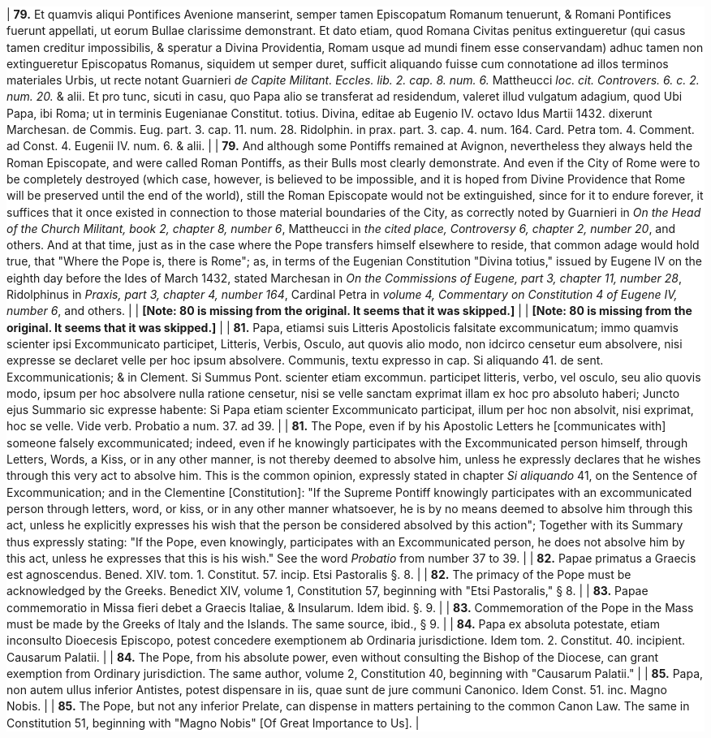| **79.** Et quamvis aliqui Pontifices Avenione manserint, semper tamen Episcopatum Romanum tenuerunt, & Romani Pontifices fuerunt appellati, ut eorum Bullae clarissime demonstrant. Et dato etiam, quod Romana Civitas penitus extingueretur (qui casus tamen creditur impossibilis, & speratur a Divina Providentia, Romam usque ad mundi finem esse conservandam) adhuc tamen non extingueretur Episcopatus Romanus, siquidem ut semper duret, sufficit aliquando fuisse cum connotatione ad illos terminos materiales Urbis, ut recte notant Guarnieri *de Capite Militant. Eccles. lib. 2. cap. 8. num. 6.* Mattheucci *loc. cit. Controvers. 6. c. 2. num. 20.* & alii. Et pro tunc, sicuti in casu, quo Papa alio se transferat ad residendum, valeret illud vulgatum adagium, quod Ubi Papa, ibi Roma; ut in terminis Eugenianae Constitut. totius. Divina, editae ab Eugenio IV. octavo Idus Martii 1432. dixerunt Marchesan. de Commis. Eug. part. 3. cap. 11. num. 28. Ridolphin. in prax. part. 3. cap. 4. num. 164. Card. Petra tom. 4. Comment. ad Const. 4. Eugenii IV. num. 6. & alii. | | **79.** And although some Pontiffs remained at Avignon, nevertheless they always held the Roman Episcopate, and were called Roman Pontiffs, as their Bulls most clearly demonstrate. And even if the City of Rome were to be completely destroyed (which case, however, is believed to be impossible, and it is hoped from Divine Providence that Rome will be preserved until the end of the world), still the Roman Episcopate would not be extinguished, since for it to endure forever, it suffices that it once existed in connection to those material boundaries of the City, as correctly noted by Guarnieri in *On the Head of the Church Militant, book 2, chapter 8, number 6*, Mattheucci in *the cited place, Controversy 6, chapter 2, number 20*, and others. And at that time, just as in the case where the Pope transfers himself elsewhere to reside, that common adage would hold true, that "Where the Pope is, there is Rome"; as, in terms of the Eugenian Constitution "Divina totius," issued by Eugene IV on the eighth day before the Ides of March 1432, stated Marchesan in *On the Commissions of Eugene, part 3, chapter 11, number 28*, Ridolphinus in *Praxis, part 3, chapter 4, number 164*, Cardinal Petra in *volume 4, Commentary on Constitution 4 of Eugene IV, number 6*, and others. |
| **[Note: 80 is missing from the original. It seems that it was skipped.]** | | **[Note: 80 is missing from the original. It seems that it was skipped.]** |
| **81.** Papa, etiamsi suis Litteris Apostolicis falsitate excommunicatum; immo quamvis scienter ipsi Excommunicato participet, Litteris, Verbis, Osculo, aut quovis alio modo, non idcirco censetur eum absolvere, nisi expresse se declaret velle per hoc ipsum absolvere. Communis, textu expresso in cap. Si aliquando 41. de sent. Excommunicationis; & in Clement. Si Summus Pont. scienter etiam excommun. participet litteris, verbo, vel osculo, seu alio quovis modo, ipsum per hoc absolvere nulla ratione censetur, nisi se velle sanctam exprimat illam ex hoc pro absoluto haberi; Juncto ejus Summario sic expresse habente: Si Papa etiam scienter Excommunicato participat, illum per hoc non absolvit, nisi exprimat, hoc se velle. Vide verb. Probatio a num. 37. ad 39. | | **81.** The Pope, even if by his Apostolic Letters he [communicates with] someone falsely excommunicated; indeed, even if he knowingly participates with the Excommunicated person himself, through Letters, Words, a Kiss, or in any other manner, is not thereby deemed to absolve him, unless he expressly declares that he wishes through this very act to absolve him. This is the common opinion, expressly stated in chapter *Si aliquando* 41, on the Sentence of Excommunication; and in the Clementine [Constitution]: "If the Supreme Pontiff knowingly participates with an excommunicated person through letters, word, or kiss, or in any other manner whatsoever, he is by no means deemed to absolve him through this act, unless he explicitly expresses his wish that the person be considered absolved by this action"; Together with its Summary thus expressly stating: "If the Pope, even knowingly, participates with an Excommunicated person, he does not absolve him by this act, unless he expresses that this is his wish." See the word *Probatio* from number 37 to 39. |
| **82.** Papae primatus a Graecis est agnoscendus. Bened. XIV. tom. 1. Constitut. 57. incip. Etsi Pastoralis §. 8. | | **82.** The primacy of the Pope must be acknowledged by the Greeks. Benedict XIV, volume 1, Constitution 57, beginning with "Etsi Pastoralis," § 8. |
| **83.** Papae commemoratio in Missa fieri debet a Graecis Italiae, & Insularum. Idem ibid. §. 9. | | **83.** Commemoration of the Pope in the Mass must be made by the Greeks of Italy and the Islands. The same source, ibid., § 9. |
| **84.** Papa ex absoluta potestate, etiam inconsulto Dioecesis Episcopo, potest concedere exemptionem ab Ordinaria jurisdictione. Idem tom. 2. Constitut. 40. incipient. Causarum Palatii. | | **84.** The Pope, from his absolute power, even without consulting the Bishop of the Diocese, can grant exemption from Ordinary jurisdiction. The same author, volume 2, Constitution 40, beginning with "Causarum Palatii." |
| **85.** Papa, non autem ullus inferior Antistes, potest dispensare in iis, quae sunt de jure communi Canonico. Idem Const. 51. inc. Magno Nobis. | | **85.** The Pope, but not any inferior Prelate, can dispense in matters pertaining to the common Canon Law. The same in Constitution 51, beginning with "Magno Nobis" [Of Great Importance to Us]. |